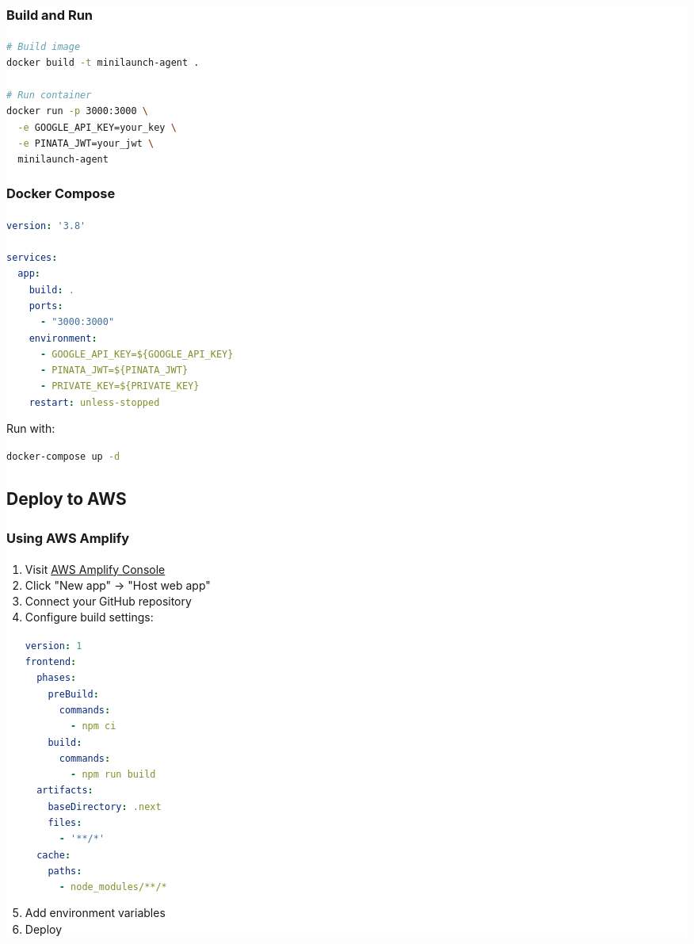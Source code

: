### Build and Run

```bash
# Build image
docker build -t minilaunch-agent .

# Run container
docker run -p 3000:3000 \
  -e GOOGLE_API_KEY=your_key \
  -e PINATA_JWT=your_jwt \
  minilaunch-agent
```

### Docker Compose

```yaml
version: '3.8'

services:
  app:
    build: .
    ports:
      - "3000:3000"
    environment:
      - GOOGLE_API_KEY=${GOOGLE_API_KEY}
      - PINATA_JWT=${PINATA_JWT}
      - PRIVATE_KEY=${PRIVATE_KEY}
    restart: unless-stopped
```

Run with:
```bash
docker-compose up -d
```

## Deploy to AWS

### Using AWS Amplify

1. Visit [AWS Amplify Console](https://console.aws.amazon.com/amplify/)
2. Click "New app" → "Host web app"
3. Connect your GitHub repository
4. Configure build settings:
   ```yaml
   version: 1
   frontend:
     phases:
       preBuild:
         commands:
           - npm ci
       build:
         commands:
           - npm run build
     artifacts:
       baseDirectory: .next
       files:
         - '**/*'
     cache:
       paths:
         - node_modules/**/*
   ```
5. Add environment variables
6. Deploy
